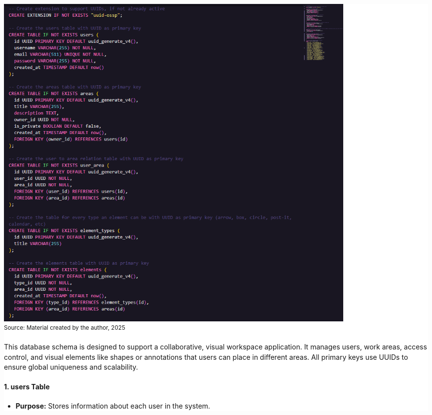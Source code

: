   <img src= "../assets/databaseCode.png" width="80%"
  alt="Database's code"><br>
  <sup>Source: Material created by the author, 2025</sup>
</div>

This database schema is designed to support a collaborative, visual workspace application. It manages users, work areas, access control, and visual elements like shapes or annotations that users can place in different areas. All primary keys use UUIDs to ensure global uniqueness and scalability.

#### **1. users Table**

- **Purpose:** Stores information about each user in the system.
